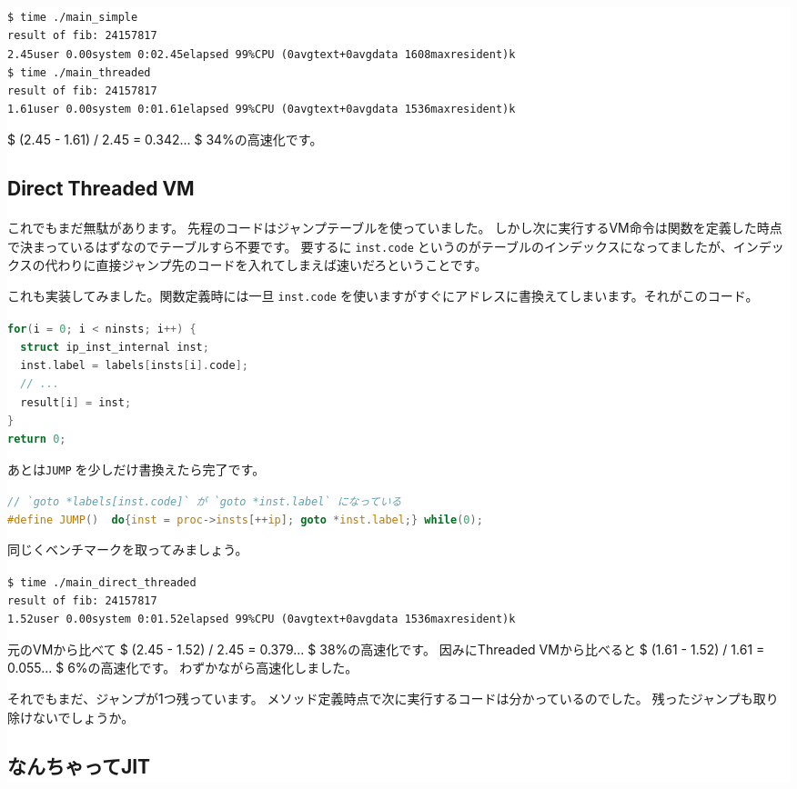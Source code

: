 ``` console
$ time ./main_simple
result of fib: 24157817
2.45user 0.00system 0:02.45elapsed 99%CPU (0avgtext+0avgdata 1608maxresident)k
$ time ./main_threaded
result of fib: 24157817
1.61user 0.00system 0:01.61elapsed 99%CPU (0avgtext+0avgdata 1536maxresident)k

```

$ (2.45 - 1.61) / 2.45 = 0.342... $ 34%の高速化です。

## Direct Threaded VM

これでもまだ無駄があります。
先程のコードはジャンプテーブルを使っていました。
しかし次に実行するVM命令は関数を定義した時点で決まっているはずなのでテーブルすら不要です。
要するに `inst.code` というのがテーブルのインデックスになってましたが、インデックスの代わりに直接ジャンプ先のコードを入れてしまえば速いだろということです。

これも実装してみました。関数定義時には一旦 `inst.code` を使いますがすぐにアドレスに書換えてしまいます。それがこのコード。

``` c
for(i = 0; i < ninsts; i++) {
  struct ip_inst_internal inst;
  inst.label = labels[insts[i].code];
  // ...
  result[i] = inst;
}
return 0;
```

あとは`JUMP` を少しだけ書換えたら完了です。

``` c
// `goto *labels[inst.code]` が `goto *inst.label` になっている
#define JUMP()  do{inst = proc->insts[++ip]; goto *inst.label;} while(0);
```

同じくベンチマークを取ってみましょう。


``` console
$ time ./main_direct_threaded
result of fib: 24157817
1.52user 0.00system 0:01.52elapsed 99%CPU (0avgtext+0avgdata 1536maxresident)k
```

元のVMから比べて $ (2.45 - 1.52) / 2.45 = 0.379... $ 38%の高速化です。
因みにThreaded VMから比べると $ (1.61 - 1.52) / 1.61 = 0.055... $ 6%の高速化です。
わずかながら高速化しました。

それでもまだ、ジャンプが1つ残っています。
メソッド定義時点で次に実行するコードは分かっているのでした。
残ったジャンプも取り除けないでしょうか。

## なんちゃってJIT

